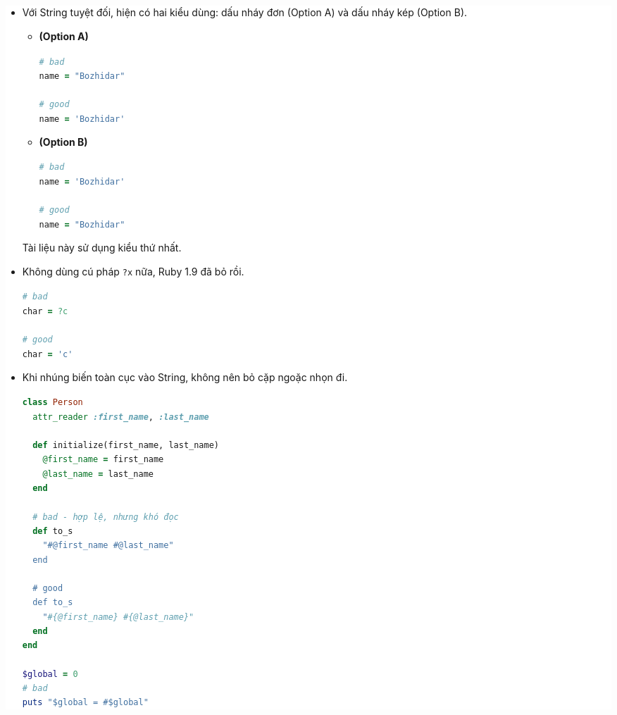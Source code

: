 * <a name="consistent-string-literals"></a>
  Với String tuyệt đối, hiện có hai kiểu dùng: dấu nháy đơn (Option A)
  và dấu nháy kép (Option B).

  * **(Option A)**

    ```Ruby
    # bad
    name = "Bozhidar"

    # good
    name = 'Bozhidar'
    ```

  * **(Option B)**

    ```Ruby
    # bad
    name = 'Bozhidar'

    # good
    name = "Bozhidar"
    ```

  Tài liệu này sử dụng kiểu thứ nhất.

* <a name="no-character-literals"></a>
  Không dùng cú pháp `?x` nữa, Ruby 1.9 đã bỏ rồi.

  ```Ruby
  # bad
  char = ?c

  # good
  char = 'c'
  ```

* <a name="curlies-interpolate"></a>
  Khi nhúng biến toàn cục vào String, không nên bỏ cặp ngoặc nhọn đi.

  ```Ruby
  class Person
    attr_reader :first_name, :last_name

    def initialize(first_name, last_name)
      @first_name = first_name
      @last_name = last_name
    end

    # bad - hợp lệ, nhưng khó đọc
    def to_s
      "#@first_name #@last_name"
    end

    # good
    def to_s
      "#{@first_name} #{@last_name}"
    end
  end

  $global = 0
  # bad
  puts "$global = #$global"
  ```